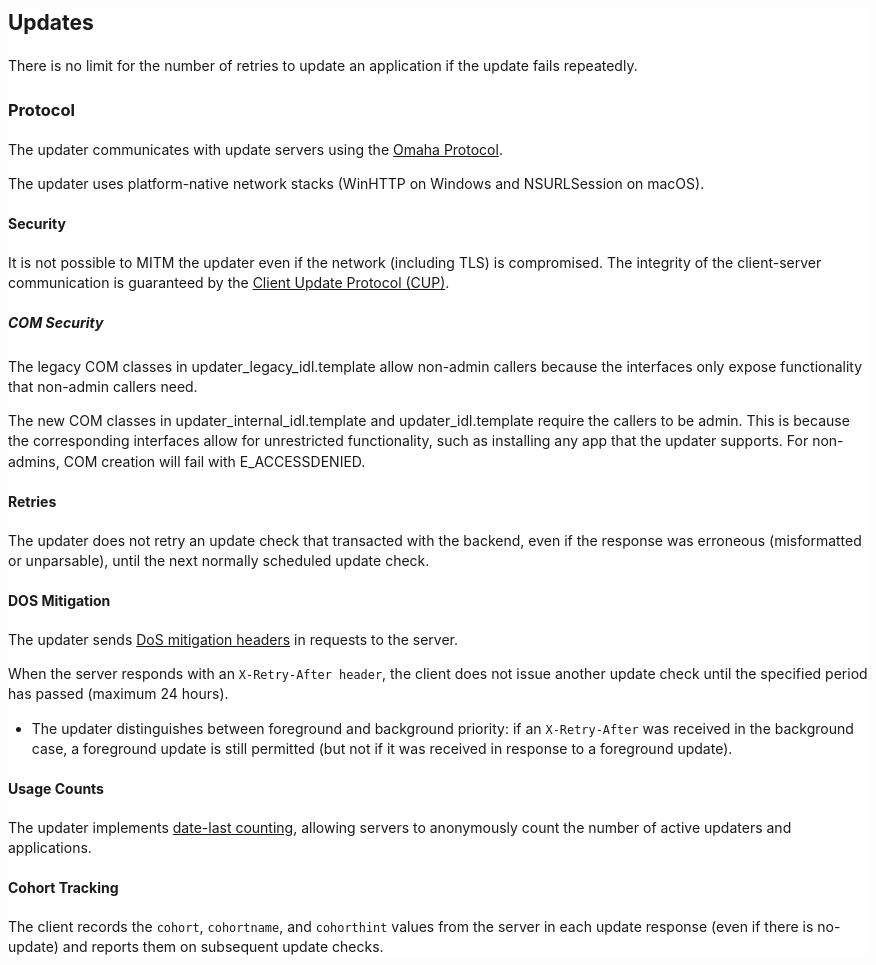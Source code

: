 ## Updates
There is no limit for the number of retries to update an application if the
update fails repeatedly.

### Protocol
The updater communicates with update servers using the
[Omaha Protocol](protocol_3_1.md).

The updater uses platform-native network stacks (WinHTTP on Windows and
NSURLSession on macOS).

#### Security
It is not possible to MITM the updater even if the network (including TLS) is
compromised. The integrity of the client-server communication is guaranteed
by the [Client Update Protocol (CUP)](cup.md).

##### COM Security

The legacy COM classes in updater_legacy_idl.template allow non-admin callers
because the interfaces only expose functionality that non-admin callers need.

The new COM classes in updater_internal_idl.template and updater_idl.template
require the callers to be admin. This is because the corresponding interfaces
allow for unrestricted functionality, such as installing any app that the
updater supports. For non-admins, COM creation will fail with E_ACCESSDENIED.

#### Retries
The updater does not retry an update check that transacted with the backend,
even if the response was erroneous (misformatted or unparsable), until the
next normally scheduled update check.

#### DOS Mitigation
The updater sends [DoS mitigation headers](protocol_3_1.md) in requests to the
server.

When the server responds with an `X-Retry-After header`, the client does not
issue another update check until the specified period has passed (maximum 24
hours).

* The updater distinguishes between foreground and background priority: if an
  `X-Retry-After` was received in the background case, a foreground update is
  still permitted (but not if it was received in response to a foreground
  update).

#### Usage Counts
The updater implements [date-last counting](protocol_3_1.md#User-Counting),
allowing servers to anonymously count the number of active updaters and
applications.

#### Cohort Tracking
The client records the `cohort`, `cohortname`, and `cohorthint` values from the
server in each update response (even if there is no-update) and reports them on
subsequent update checks.
